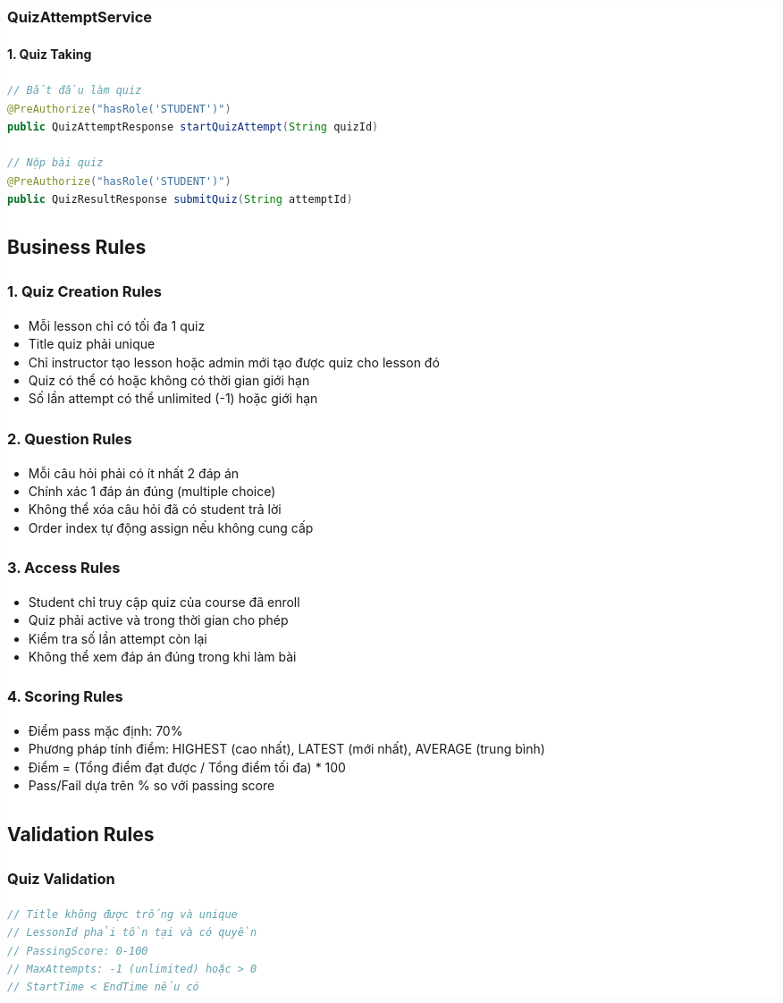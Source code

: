 ### QuizAttemptService

#### 1. Quiz Taking

```java
// Bắt đầu làm quiz
@PreAuthorize("hasRole('STUDENT')")
public QuizAttemptResponse startQuizAttempt(String quizId)

// Nộp bài quiz
@PreAuthorize("hasRole('STUDENT')")
public QuizResultResponse submitQuiz(String attemptId)
```

## Business Rules

### 1. Quiz Creation Rules
- Mỗi lesson chỉ có tối đa 1 quiz
- Title quiz phải unique
- Chỉ instructor tạo lesson hoặc admin mới tạo được quiz cho lesson đó
- Quiz có thể có hoặc không có thời gian giới hạn
- Số lần attempt có thể unlimited (-1) hoặc giới hạn

### 2. Question Rules
- Mỗi câu hỏi phải có ít nhất 2 đáp án
- Chính xác 1 đáp án đúng (multiple choice)
- Không thể xóa câu hỏi đã có student trả lời
- Order index tự động assign nếu không cung cấp

### 3. Access Rules
- Student chỉ truy cập quiz của course đã enroll
- Quiz phải active và trong thời gian cho phép
- Kiểm tra số lần attempt còn lại
- Không thể xem đáp án đúng trong khi làm bài

### 4. Scoring Rules
- Điểm pass mặc định: 70%
- Phương pháp tính điểm: HIGHEST (cao nhất), LATEST (mới nhất), AVERAGE (trung bình)
- Điểm = (Tổng điểm đạt được / Tổng điểm tối đa) * 100
- Pass/Fail dựa trên % so với passing score

## Validation Rules

### Quiz Validation
```java
// Title không được trống và unique
// LessonId phải tồn tại và có quyền
// PassingScore: 0-100
// MaxAttempts: -1 (unlimited) hoặc > 0
// StartTime < EndTime nếu có
```
